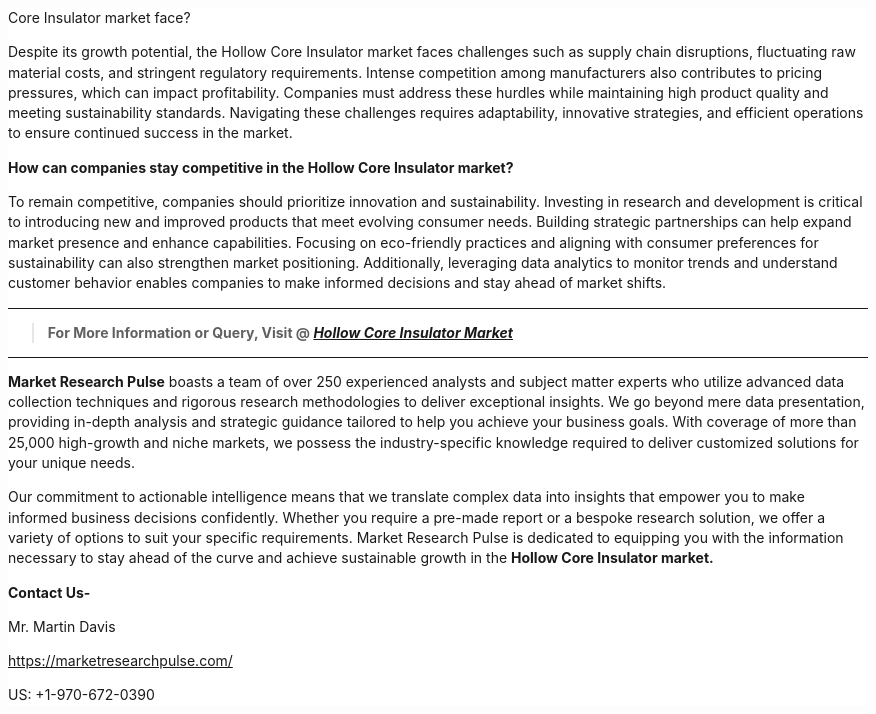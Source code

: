 Core Insulator market face?</strong></p><p>Despite its growth potential, the Hollow Core Insulator market faces challenges such as supply chain disruptions, fluctuating raw material costs, and stringent regulatory requirements. Intense competition among manufacturers also contributes to pricing pressures, which can impact profitability. Companies must address these hurdles while maintaining high product quality and meeting sustainability standards. Navigating these challenges requires adaptability, innovative strategies, and efficient operations to ensure continued success in the market.</p><p><strong>How can companies stay competitive in the Hollow Core Insulator market?</strong></p><p>To remain competitive, companies should prioritize innovation and sustainability. Investing in research and development is critical to introducing new and improved products that meet evolving consumer needs. Building strategic partnerships can help expand market presence and enhance capabilities. Focusing on eco-friendly practices and aligning with consumer preferences for sustainability can also strengthen market positioning. Additionally, leveraging data analytics to monitor trends and understand customer behavior enables companies to make informed decisions and stay ahead of market shifts.</p><hr /><blockquote><p><strong>For More Information or Query, Visit @&nbsp;<em><a href="https://marketresearchpulse.com/report/93120/hollow-core-insulator-market?utm_source=Linkedin&utm_medium=019">Hollow Core Insulator Market</a></em></strong></p></blockquote><hr /><p><strong>Market Research Pulse</strong> boasts a team of over 250 experienced analysts and subject matter experts who utilize advanced data collection techniques and rigorous research methodologies to deliver exceptional insights. We go beyond mere data presentation, providing in-depth analysis and strategic guidance tailored to help you achieve your business goals. With coverage of more than 25,000 high-growth and niche markets, we possess the industry-specific knowledge required to deliver customized solutions for your unique needs.</p><p>Our commitment to actionable intelligence means that we translate complex data into insights that empower you to make informed business decisions confidently. Whether you require a pre-made report or a bespoke research solution, we offer a variety of options to suit your specific requirements. Market Research Pulse is dedicated to equipping you with the information necessary to stay ahead of the curve and achieve sustainable growth in the <strong>Hollow Core Insulator market.</strong></p><p><strong>Contact Us-</strong></p><p>Mr. Martin Davis</p><p>https://marketresearchpulse.com/</p><p>US: +1-970-672-0390</p>
